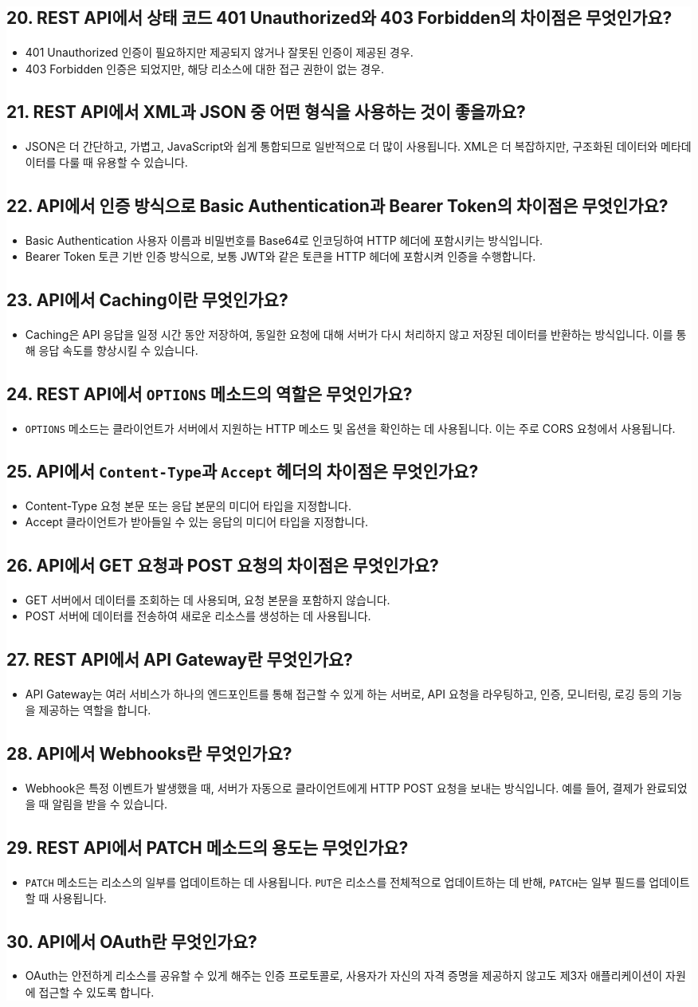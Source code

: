 ## 20. REST API에서 상태 코드 401 Unauthorized와 403 Forbidden의 차이점은 무엇인가요?
- 401 Unauthorized 인증이 필요하지만 제공되지 않거나 잘못된 인증이 제공된 경우.
- 403 Forbidden 인증은 되었지만, 해당 리소스에 대한 접근 권한이 없는 경우.

## 21. REST API에서 XML과 JSON 중 어떤 형식을 사용하는 것이 좋을까요?
- JSON은 더 간단하고, 가볍고, JavaScript와 쉽게 통합되므로 일반적으로 더 많이 사용됩니다. XML은 더 복잡하지만, 구조화된 데이터와 메타데이터를 다룰 때 유용할 수 있습니다.

## 22. API에서 인증 방식으로 Basic Authentication과 Bearer Token의 차이점은 무엇인가요?
- Basic Authentication 사용자 이름과 비밀번호를 Base64로 인코딩하여 HTTP 헤더에 포함시키는 방식입니다.
- Bearer Token 토큰 기반 인증 방식으로, 보통 JWT와 같은 토큰을 HTTP 헤더에 포함시켜 인증을 수행합니다.

## 23. API에서 Caching이란 무엇인가요?
- Caching은 API 응답을 일정 시간 동안 저장하여, 동일한 요청에 대해 서버가 다시 처리하지 않고 저장된 데이터를 반환하는 방식입니다. 이를 통해 응답 속도를 향상시킬 수 있습니다.

## 24. REST API에서 `OPTIONS` 메소드의 역할은 무엇인가요?
- `OPTIONS` 메소드는 클라이언트가 서버에서 지원하는 HTTP 메소드 및 옵션을 확인하는 데 사용됩니다. 이는 주로 CORS 요청에서 사용됩니다.

## 25. API에서 `Content-Type`과 `Accept` 헤더의 차이점은 무엇인가요?
- Content-Type 요청 본문 또는 응답 본문의 미디어 타입을 지정합니다.
- Accept 클라이언트가 받아들일 수 있는 응답의 미디어 타입을 지정합니다.

## 26. API에서 GET 요청과 POST 요청의 차이점은 무엇인가요?
- GET 서버에서 데이터를 조회하는 데 사용되며, 요청 본문을 포함하지 않습니다.
- POST 서버에 데이터를 전송하여 새로운 리소스를 생성하는 데 사용됩니다.

## 27. REST API에서 API Gateway란 무엇인가요?
- API Gateway는 여러 서비스가 하나의 엔드포인트를 통해 접근할 수 있게 하는 서버로, API 요청을 라우팅하고, 인증, 모니터링, 로깅 등의 기능을 제공하는 역할을 합니다.

## 28. API에서 Webhooks란 무엇인가요?
- Webhook은 특정 이벤트가 발생했을 때, 서버가 자동으로 클라이언트에게 HTTP POST 요청을 보내는 방식입니다. 예를 들어, 결제가 완료되었을 때 알림을 받을 수 있습니다.

## 29. REST API에서 PATCH 메소드의 용도는 무엇인가요?
- `PATCH` 메소드는 리소스의 일부를 업데이트하는 데 사용됩니다. `PUT`은 리소스를 전체적으로 업데이트하는 데 반해, `PATCH`는 일부 필드를 업데이트할 때 사용됩니다.

## 30. API에서 OAuth란 무엇인가요?
- OAuth는 안전하게 리소스를 공유할 수 있게 해주는 인증 프로토콜로, 사용자가 자신의 자격 증명을 제공하지 않고도 제3자 애플리케이션이 자원에 접근할 수 있도록 합니다.
